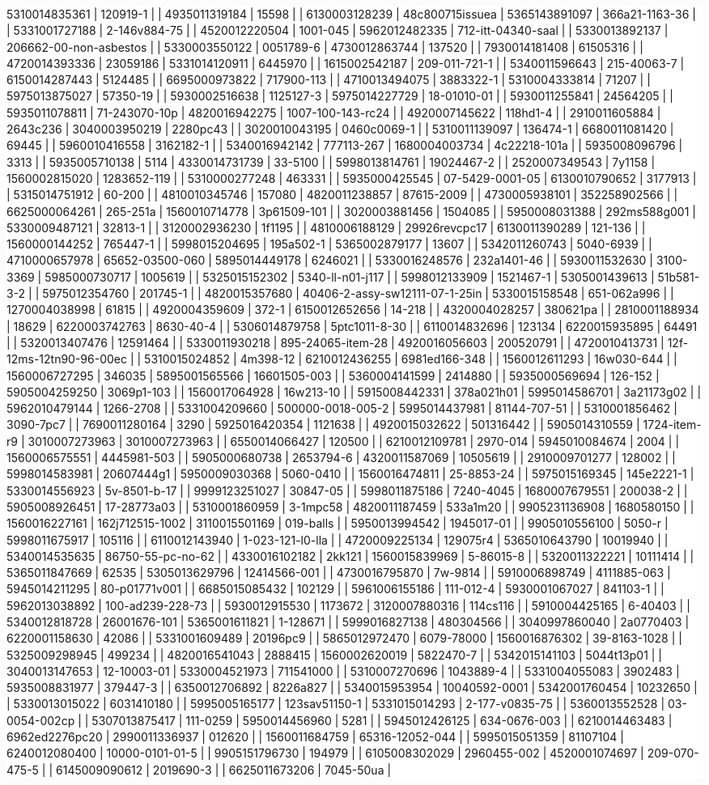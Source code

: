 5310014835361 | 120919-1 |  | 4935011319184 | 15598 |  | 6130003128239 | 48c800715issuea | 
5365143891097 | 366a21-1163-36 |  | 5331001727188 | 2-146v884-75 |  | 4520012220504 | 1001-045 | 
5962012482335 | 712-itt-04340-saal |  | 5330013892137 | 206662-00-non-asbestos |  | 5330003550122 | 0051789-6 | 
4730012863744 | 137520 |  | 7930014181408 | 61505316 |  | 4720014393336 | 23059186 | 
5331014120911 | 6445970 |  | 1615002542187 | 209-011-721-1 |  | 5340011596643 | 215-40063-7 | 
6150014287443 | 5124485 |  | 6695000973822 | 717900-113 |  | 4710013494075 | 3883322-1 | 
5310004333814 | 71207 |  | 5975013875027 | 57350-19 |  | 5930002516638 | 1125127-3 | 
5975014227729 | 18-01010-01 |  | 5930011255841 | 24564205 |  | 5935011078811 | 71-243070-10p | 
4820016942275 | 1007-100-143-rc24 |  | 4920007145622 | 118hd1-4 |  | 2910011605884 | 2643c236 | 
3040003950219 | 2280pc43 |  | 3020010043195 | 0460c0069-1 |  | 5310011139097 | 136474-1 | 
6680011081420 | 69445 |  | 5960010416558 | 3162182-1 |  | 5340016942142 | 777113-267 | 
1680004003734 | 4c22218-101a |  | 5935008096796 | 3313 |  | 5935005710138 | 5114 | 
4330014731739 | 33-5100 |  | 5998013814761 | 19024467-2 |  | 2520007349543 | 7y1158 | 
1560002815020 | 1283652-119 |  | 5310000277248 | 463331 |  | 5935000425545 | 07-5429-0001-05 | 
6130010790652 | 3177913 |  | 5315014751912 | 60-200 |  | 4810010345746 | 157080 | 
4820011238857 | 87615-2009 |  | 4730005938101 | 352258902566 |  | 6625000064261 | 265-251a | 
1560010714778 | 3p61509-101 |  | 3020003881456 | 1504085 |  | 5950008031388 | 292ms588g001 | 
5330009487121 | 32813-1 |  | 3120002936230 | 1f1195 |  | 4810006188129 | 29926revcpc17 | 
6130011390289 | 121-136 |  | 1560000144252 | 765447-1 |  | 5998015204695 | 195a502-1 | 
5365002879177 | 13607 |  | 5342011260743 | 5040-6939 |  | 4710000657978 | 65652-03500-060 | 
5895014449178 | 6246021 |  | 5330016248576 | 232a1401-46 |  | 5930011532630 | 3100-3369 | 
5985000730717 | 1005619 |  | 5325015152302 | 5340-ll-n01-j117 |  | 5998012133909 | 1521467-1 | 
5305001439613 | 51b581-3-2 |  | 5975012354760 | 201745-1 |  | 4820015357680 | 40406-2-assy-sw12111-07-1-25in | 
5330015158548 | 651-062a996 |  | 1270004038998 | 61815 |  | 4920004359609 | 372-1 | 
6150012652656 | 14-218 |  | 4320004028257 | 380621pa |  | 2810001188934 | 18629 | 
6220003742763 | 8630-40-4 |  | 5306014879758 | 5ptc1011-8-30 |  | 6110014832696 | 123134 | 
6220015935895 | 64491 |  | 5320013407476 | 12591464 |  | 5330011930218 | 895-24065-item-28 | 
4920016056603 | 200520791 |  | 4720010413731 | 12f-12ms-12tn90-96-00ec |  | 5310015024852 | 4m398-12 | 
6210012436255 | 6981ed166-348 |  | 1560012611293 | 16w030-644 |  | 1560006727295 | 346035 | 
5895001565566 | 16601505-003 |  | 5360004141599 | 2414880 |  | 5935000569694 | 126-152 | 
5905004259250 | 3069p1-103 |  | 1560017064928 | 16w213-10 |  | 5915008442331 | 378a021h01 | 
5995014586701 | 3a21173g02 |  | 5962010479144 | 1266-2708 |  | 5331004209660 | 500000-0018-005-2 | 
5995014437981 | 81144-707-51 |  | 5310001856462 | 3090-7pc7 |  | 7690011280164 | 3290 | 
5925016420354 | 1121638 |  | 4920015032622 | 501316442 |  | 5905014310559 | 1724-item-r9 | 
3010007273963 | 3010007273963 |  | 6550014066427 | 120500 |  | 6210012109781 | 2970-014 | 
5945010084674 | 2004 |  | 1560006575551 | 4445981-503 |  | 5905000680738 | 2653794-6 | 
4320011587069 | 10505619 |  | 2910009701277 | 128002 |  | 5998014583981 | 20607444g1 | 
5950009030368 | 5060-0410 |  | 1560016474811 | 25-8853-24 |  | 5975015169345 | 145e2221-1 | 
5330014556923 | 5v-8501-b-17 |  | 9999123251027 | 30847-05 |  | 5998011875186 | 7240-4045 | 
1680007679551 | 200038-2 |  | 5905008926451 | 17-28773a03 |  | 5310001860959 | 3-1mpc58 | 
4820011187459 | 533a1m20 |  | 9905231136908 | 1680580150 |  | 1560016227161 | 162j712515-1002 | 
3110015501169 | 019-balls |  | 5950013994542 | 1945017-01 |  | 9905010556100 | 5050-r | 
5998011675917 | 105116 |  | 6110012143940 | 1-023-121-l0-lla |  | 4720009225134 | 129075r4 | 
5365010643790 | 10019940 |  | 5340014535635 | 86750-55-pc-no-62 |  | 4330016102182 | 2kk121 | 
1560015839969 | 5-86015-8 |  | 5320011322221 | 10111414 |  | 5365011847669 | 62535 | 
5305013629796 | 12414566-001 |  | 4730016795870 | 7w-9814 |  | 5910006898749 | 4111885-063 | 
5945014211295 | 80-p01771v001 |  | 6685015085432 | 102129 |  | 5961006155186 | 111-012-4 | 
5930001067027 | 841103-1 |  | 5962013038892 | 100-ad239-228-73 |  | 5930012915530 | 1173672 | 
3120007880316 | 114cs116 |  | 5910004425165 | 6-40403 |  | 5340012818728 | 26001676-101 | 
5365001611821 | 1-128671 |  | 5999016827138 | 480304566 |  | 3040997860040 | 2a0770403 | 
6220001158630 | 42086 |  | 5331001609489 | 20196pc9 |  | 5865012972470 | 6079-78000 | 
1560016876302 | 39-8163-1028 |  | 5325009298945 | 499234 |  | 4820016541043 | 2888415 | 
1560002620019 | 5822470-7 |  | 5342015141103 | 5044t13p01 |  | 3040013147653 | 12-10003-01 | 
5330004521973 | 711541000 |  | 5310007270696 | 1043889-4 |  | 5331004055083 | 3902483 | 
5935008831977 | 379447-3 |  | 6350012706892 | 8226a827 |  | 5340015953954 | 10040592-0001 | 
5342001760454 | 10232650 |  | 5330013015022 | 6031410180 |  | 5995005165177 | 123sav51150-1 | 
5331015014293 | 2-177-v0835-75 |  | 5360013552528 | 03-0054-002cp |  | 5307013875417 | 111-0259 | 
5950014456960 | 5281 |  | 5945012426125 | 634-0676-003 |  | 6210014463483 | 6962ed2276pc20 | 
2990011336937 | 012620 |  | 1560011684759 | 65316-12052-044 |  | 5995015051359 | 81107104 | 
6240012080400 | 10000-0101-01-5 |  | 9905151796730 | 194979 |  | 6105008302029 | 2960455-002 | 
4520001074697 | 209-070-475-5 |  | 6145009090612 | 2019690-3 |  | 6625011673206 | 7045-50ua | 